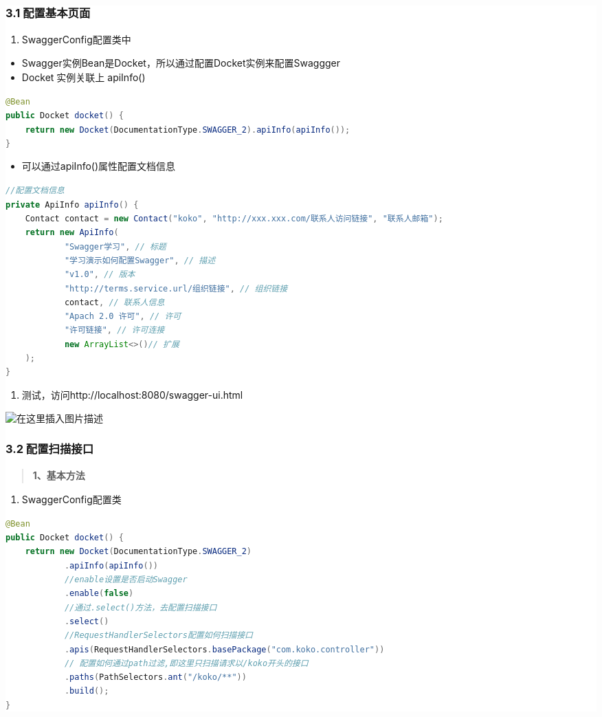 ### 3.1 配置基本页面

1. SwaggerConfig配置类中

- Swagger实例Bean是Docket，所以通过配置Docket实例来配置Swaggger
- Docket 实例关联上 apiInfo()

```java
@Bean
public Docket docket() {
    return new Docket(DocumentationType.SWAGGER_2).apiInfo(apiInfo());
}
```

- 可以通过apiInfo()属性配置文档信息

```java
//配置文档信息
private ApiInfo apiInfo() {
    Contact contact = new Contact("koko", "http://xxx.xxx.com/联系人访问链接", "联系人邮箱");
    return new ApiInfo(
            "Swagger学习", // 标题
            "学习演示如何配置Swagger", // 描述
            "v1.0", // 版本
            "http://terms.service.url/组织链接", // 组织链接
            contact, // 联系人信息
            "Apach 2.0 许可", // 许可
            "许可链接", // 许可连接
            new ArrayList<>()// 扩展
    );
}
```

1. 测试，访问http://localhost:8080/swagger-ui.html

![在这里插入图片描述](https://img-blog.csdnimg.cn/25d5883d5c59450482a4434414e2a272.png#pic_center)

### 3.2 配置扫描接口

> **1、基本方法**

1. SwaggerConfig配置类

```java
@Bean
public Docket docket() {
    return new Docket(DocumentationType.SWAGGER_2)
            .apiInfo(apiInfo())
            //enable设置是否启动Swagger
            .enable(false)
            //通过.select()方法，去配置扫描接口
            .select()
            //RequestHandlerSelectors配置如何扫描接口
            .apis(RequestHandlerSelectors.basePackage("com.koko.controller"))
            // 配置如何通过path过滤,即这里只扫描请求以/koko开头的接口
            .paths(PathSelectors.ant("/koko/**"))
            .build();
}
```
